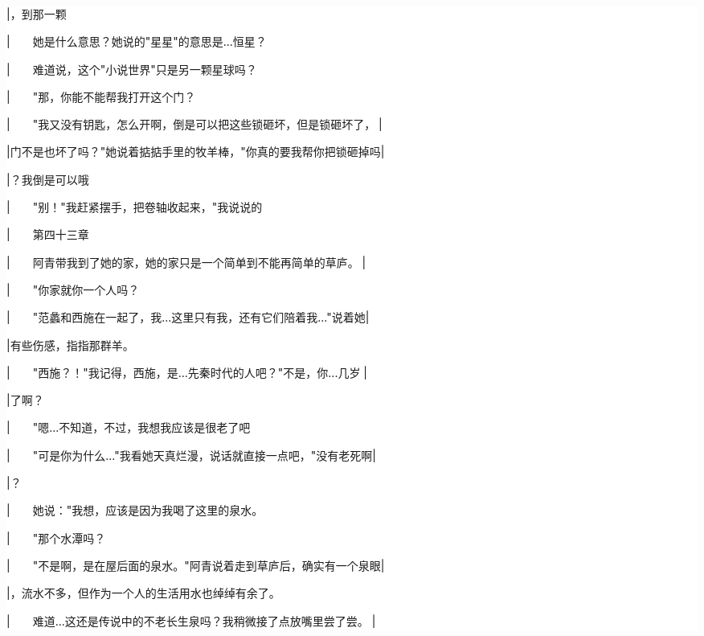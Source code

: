 |，到那一颗

|　　她是什么意思？她说的"星星"的意思是...恒星？

|　　难道说，这个"小说世界"只是另一颗星球吗？

|　　"那，你能不能帮我打开这个门？

|　　"我又没有钥匙，怎么开啊，倒是可以把这些锁砸坏，但是锁砸坏了， |

|门不是也坏了吗？"她说着掂掂手里的牧羊棒，"你真的要我帮你把锁砸掉吗|

|？我倒是可以哦

|　　"别！"我赶紧摆手，把卷轴收起来，"我说说的

|　　第四十三章

|　　阿青带我到了她的家，她的家只是一个简单到不能再简单的草庐。 |

|　　"你家就你一个人吗？

|　　"范蠡和西施在一起了，我...这里只有我，还有它们陪着我..."说着她|

|有些伤感，指指那群羊。

|　　"西施？！"我记得，西施，是...先秦时代的人吧？"不是，你...几岁 |

|了啊？

|　　"嗯...不知道，不过，我想我应该是很老了吧

|　　"可是你为什么..."我看她天真烂漫，说话就直接一点吧，"没有老死啊|

|？

|　　她说："我想，应该是因为我喝了这里的泉水。

|　　"那个水潭吗？

|　　"不是啊，是在屋后面的泉水。"阿青说着走到草庐后，确实有一个泉眼|

|，流水不多，但作为一个人的生活用水也绰绰有余了。

|　　难道...这还是传说中的不老长生泉吗？我稍微接了点放嘴里尝了尝。 |
